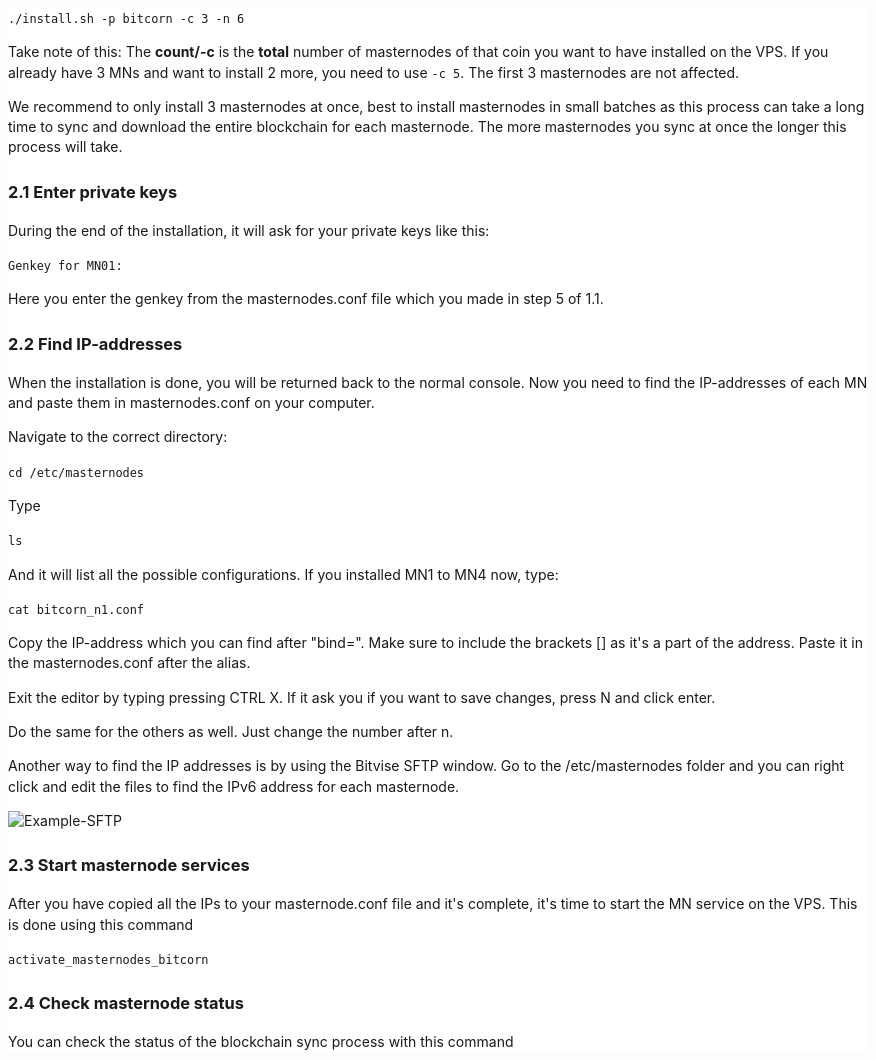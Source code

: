     ./install.sh -p bitcorn -c 3 -n 6

Take note of this: The **count/-c** is the **total** number of masternodes of that coin you want to have installed on the VPS. If you already have 3 MNs and want to install 2 more, you need to use `-c 5`. The first 3 masternodes are not affected. 

We recommend to only install 3 masternodes at once, best to install masternodes in small batches as this process can take a long time to sync and download the entire blockchain for each masternode. The more masternodes you sync at once the longer this process will take.


### 2.1 Enter private keys

During the end of the installation, it will ask for your private keys like this:
    
    Genkey for MN01: 

Here you enter the genkey from the masternodes.conf file which you made in step 5 of 1.1. 

### 2.2 Find IP-addresses
When the installation is done, you will be returned back to the normal console. Now you need to find the IP-addresses of each MN and paste them in masternodes.conf on your computer. 

Navigate to the correct directory:

    cd /etc/masternodes

Type

    ls

And it will list all the possible configurations. If you installed MN1 to MN4 now, type:
    
    cat bitcorn_n1.conf

Copy the IP-address which you can find after "bind=". Make sure to include the brackets [] as it's a part of the address. Paste it in the masternodes.conf after the alias. 

Exit the editor by typing pressing CTRL X.
If it ask you if you want to save changes, press N and click enter. 

Do the same for the others as well. Just change the number after n. 

Another way to find the IP addresses is by using the Bitvise SFTP window.
Go to the /etc/masternodes folder and you can right click and edit the files to find the IPv6 address for each masternode.

![Example-SFTP](https://i.imgur.com/2084pwz.png)

### 2.3 Start masternode services
After you have copied all the IPs to your masternode.conf file and it's complete, it's time to start the MN service on the VPS.
This is done using this command
    
    activate_masternodes_bitcorn


### 2.4 Check masternode status
You can check the status of the blockchain sync process with this command
